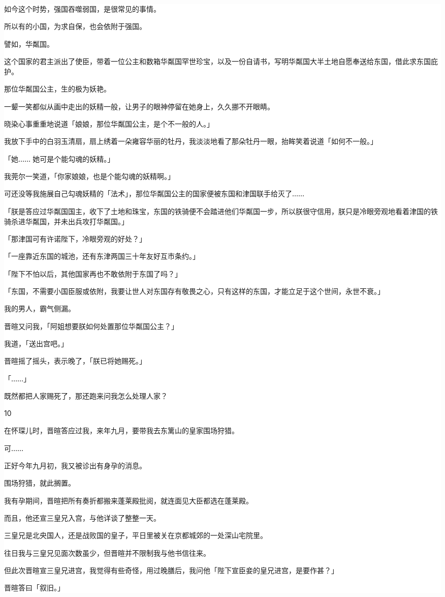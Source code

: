 如今这个时势，强国吞噬弱国，是很常见的事情。

所以有的小国，为求自保，也会依附于强国。

譬如，华粼国。

这个国家的君主派出了使臣，带着一位公主和数箱华粼国罕世珍宝，以及一份自请书，写明华粼国大半土地自愿奉送给东国，借此求东国庇护。

那位华粼国公主，生的极为妖艳。

一颦一笑都似从画中走出的妖精一般，让男子的眼神停留在她身上，久久挪不开眼睛。

晓染心事重重地说道「娘娘，那位华粼国公主，是个不一般的人。」

我放下手中的白羽玉清扇，扇上绣着一朵雍容华丽的牡丹，我淡淡地看了那朵牡丹一眼，抬眸笑着说道「如何不一般。」

「她…… 她可是个能勾魂的妖精。」

我莞尔一笑道，「你家娘娘，也是个能勾魂的妖精啊。」

可还没等我施展自己勾魂妖精的「法术」，那位华粼国公主的国家便被东国和津国联手给灭了……

「朕是答应过华粼国国主，收下了土地和珠宝，东国的铁骑便不会踏进他们华粼国一步，所以朕很守信用，朕只是冷眼旁观地看着津国的铁骑杀进华粼国，并未出兵攻打华粼国。」

「那津国可有许诺陛下，冷眼旁观的好处？」

「一座靠近东国的城池，还有东津两国三十年友好互市条约。」

「陛下不怕以后，其他国家再也不敢依附于东国了吗？」

「东国，不需要小国臣服或依附，我要让世人对东国存有敬畏之心，只有这样的东国，才能立足于这个世间，永世不衰。」

我的男人，霸气侧漏。

晋暄又问我，「阿姐想要朕如何处置那位华粼国公主？」

我道，「送出宫吧。」

晋暄摇了摇头，表示晚了，「朕已将她赐死。」

「……」

既然都把人家赐死了，那还跑来问我怎么处理人家？

10

在怀琛儿时，晋暄答应过我，来年九月，要带我去东篱山的皇家围场狩猎。

可……

正好今年九月初，我又被诊出有身孕的消息。

围场狩猎，就此搁置。

我有孕期间，晋暄把所有奏折都搬来蓬莱殿批阅，就连面见大臣都选在蓬莱殿。

而且，他还宣三皇兄入宫，与他详谈了整整一天。

三皇兄是北央国人，还是战败国的皇子，平日里被关在京都城郊的一处深山宅院里。

往日我与三皇兄见面次数虽少，但晋暄并不限制我与他书信往来。

但此次晋暄宣三皇兄进宫，我觉得有些奇怪，用过晚膳后，我问他「陛下宣臣妾的皇兄进宫，是要作甚？」

晋暄答曰「叙旧。」
